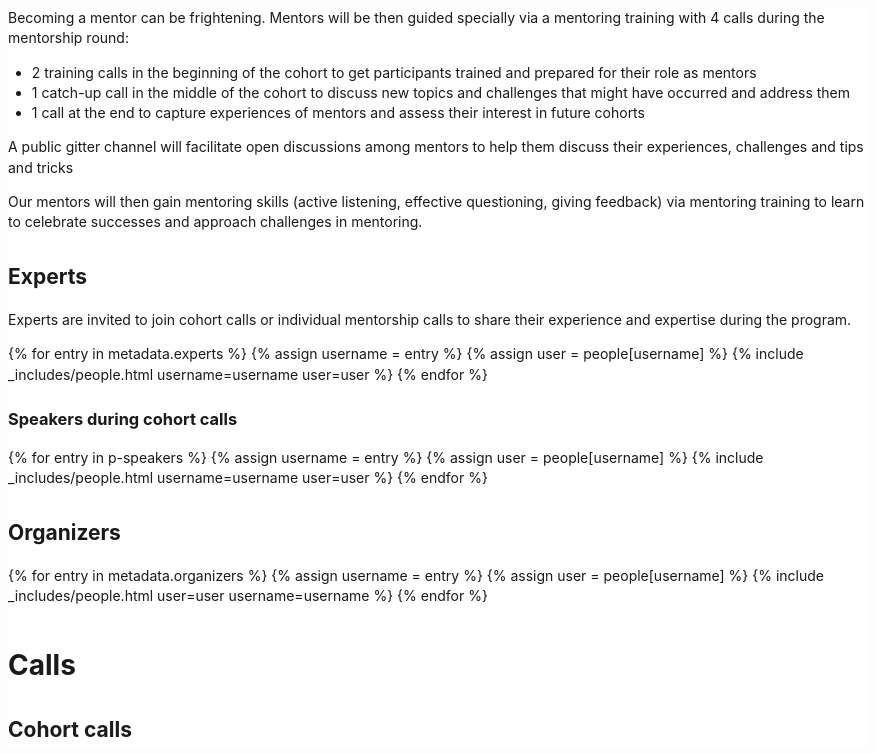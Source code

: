 Becoming a mentor can be frightening. Mentors will be then guided specially via a mentoring training with 4 calls during the mentorship round:

- 2 training calls in the beginning of the cohort to get participants trained and prepared for their role as mentors
- 1 catch-up call in the middle of the cohort to discuss new topics and challenges that might have occurred and address them
- 1 call at the end to capture experiences of mentors and assess their interest in future cohorts

A public gitter channel will facilitate open discussions among mentors to help them discuss their experiences, challenges and tips and tricks

Our mentors will then gain mentoring skills (active listening, effective questioning, giving feedback) via mentoring training to learn to celebrate successes and approach challenges in mentoring.

## Experts

Experts are invited to join cohort calls or individual mentorship calls to share their experience and expertise during the program.



<div class="people">
{% for entry in metadata.experts %}
    {% assign username = entry %}
    {% assign user = people[username] %}
    {% include _includes/people.html username=username user=user %}
{% endfor %}
</div>

### Speakers during cohort calls

<div class="people">
{% for entry in p-speakers %}
    {% assign username = entry %}
    {% assign user = people[username] %}
    {% include _includes/people.html username=username user=user %}
{% endfor %}
</div>

## Organizers

<div class="people">
{% for entry in metadata.organizers %}
    {% assign username = entry %}
    {% assign user = people[username] %}
    {% include _includes/people.html user=user username=username %}
{% endfor %}
</div>

# Calls

## Cohort calls
